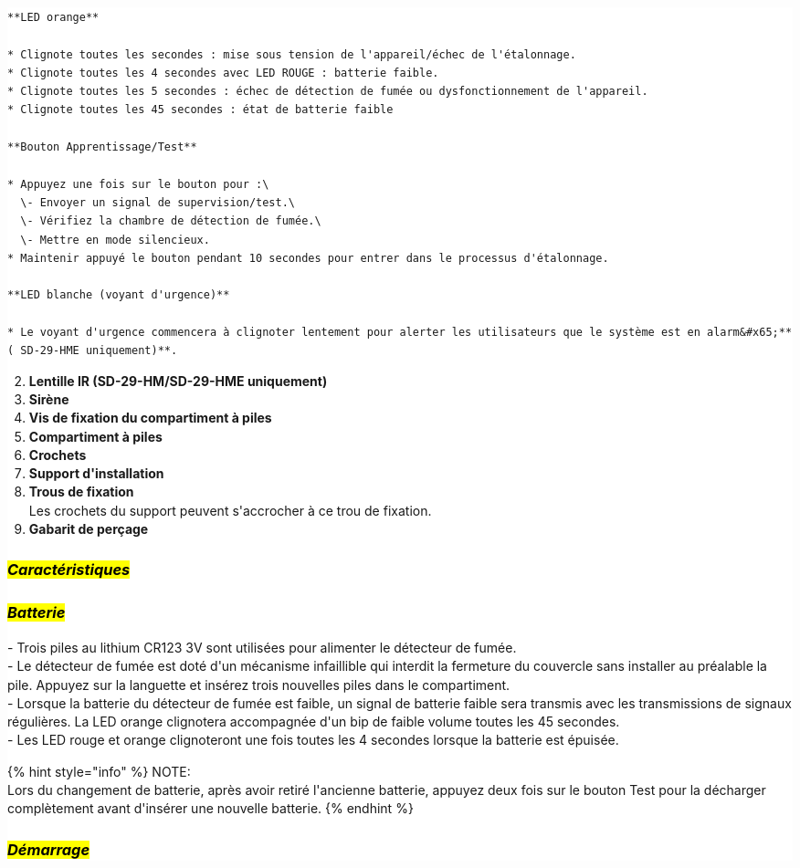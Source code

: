     **LED orange**

    * Clignote toutes les secondes : mise sous tension de l'appareil/échec de l'étalonnage.
    * Clignote toutes les 4 secondes avec LED ROUGE : batterie faible.
    * Clignote toutes les 5 secondes : échec de détection de fumée ou dysfonctionnement de l'appareil.
    * Clignote toutes les 45 secondes : état de batterie faible

    **Bouton Apprentissage/Test**

    * Appuyez une fois sur le bouton pour :\
      \- Envoyer un signal de supervision/test.\
      \- Vérifiez la chambre de détection de fumée.\
      \- Mettre en mode silencieux.
    * Maintenir appuyé le bouton pendant 10 secondes pour entrer dans le processus d'étalonnage.

    **LED blanche (voyant d'urgence)**

    * Le voyant d'urgence commencera à clignoter lentement pour alerter les utilisateurs que le système est en alarm&#x65;**( SD-29-HME uniquement)**.
2. **Lentille IR (SD-29-HM/SD-29-HME uniquement)**
3. **Sirène**
4. **Vis de fixation du compartiment à piles**
5. **Compartiment à piles**
6. **Crochets**
7. **Support d'installation**
8. **Trous de fixation**\
   Les crochets du support peuvent s'accrocher à ce trou de fixation.
9. **Gabarit de perçage**

### _<mark style="background-color:yellow;">Caractéristiques</mark>_

### _<mark style="background-color:yellow;">**Batterie**</mark>_

\- Trois piles au lithium CR123 3V sont utilisées pour alimenter le détecteur de fumée.\
\- Le détecteur de fumée est doté d'un mécanisme infaillible qui interdit la fermeture du couvercle sans installer au préalable la pile. Appuyez sur la languette et insérez trois nouvelles piles dans le compartiment.\
\- Lorsque la batterie du détecteur de fumée est faible, un signal de batterie faible sera transmis avec les transmissions de signaux régulières. La LED orange clignotera accompagnée d'un bip de faible volume toutes les 45 secondes.\
\- Les LED rouge et orange clignoteront une fois toutes les 4 secondes lorsque la batterie est épuisée.

{% hint style="info" %}
NOTE:\
Lors du changement de batterie, après avoir retiré l'ancienne batterie, appuyez deux fois sur le bouton Test pour la décharger complètement avant d'insérer une nouvelle batterie.
{% endhint %}

### _<mark style="background-color:yellow;">**Démarrage**</mark>_
